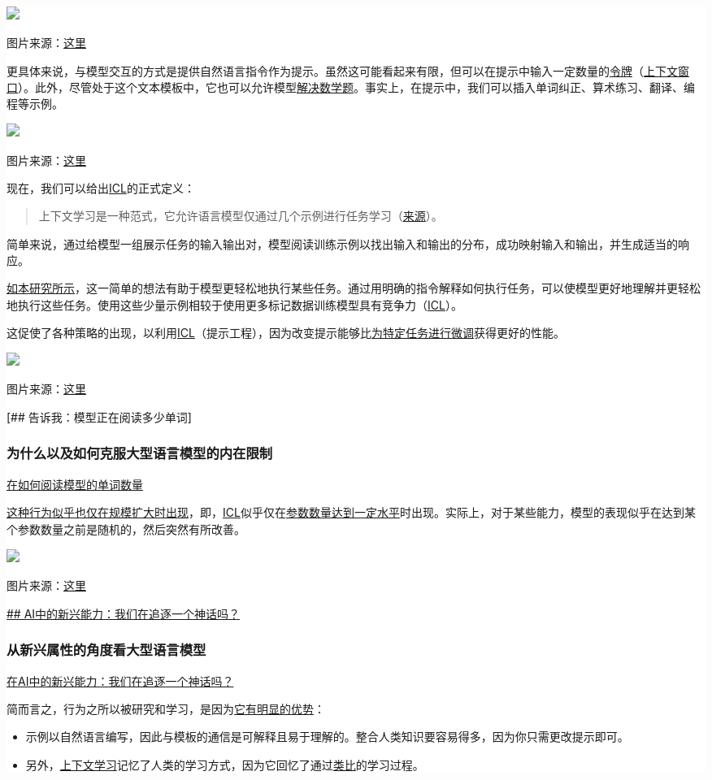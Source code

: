 ![](../Images/b4e3700d502d9da8a95015beac0410c8.png)

图片来源：[这里](https://arxiv.org/abs/2005.14165)

更具体来说，与模型交互的方式是提供自然语言指令作为提示。虽然这可能看起来有限，但可以在提示中输入一定数量的[令牌](https://learn.microsoft.com/en-us/semantic-kernel/prompt-engineering/tokens)（[上下文窗口](https://www.linkedin.com/pulse/whats-context-window-anyway-caitie-doogan-phd/)）。此外，尽管处于这个文本模板中，它也可以允许模型[解决数学题](https://arxiv.org/abs/2212.10535)。事实上，在提示中，我们可以插入单词纠正、算术练习、翻译、编程等示例。

![](../Images/668ff5c0b2b29f0af73c35b6890623ca.png)

图片来源：[这里](https://arxiv.org/abs/2301.00234)

现在，我们可以给出[ICL](https://en.wikipedia.org/wiki/Prompt_engineering)的正式定义：

> 上下文学习是一种范式，它允许语言模型仅通过几个示例进行任务学习（[来源](https://arxiv.org/abs/2301.00234)）。

简单来说，通过给模型一组展示任务的输入输出对，模型阅读训练示例以找出输入和输出的分布，成功映射输入和输出，并生成适当的响应。

[如本研究所示](https://arxiv.org/abs/2211.09066)，这一简单的想法有助于模型更轻松地执行某些任务。通过用明确的指令解释如何执行任务，可以使模型更好地理解并更轻松地执行这些任务。使用这些少量示例相较于使用更多标记数据训练模型具有竞争力（[ICL](https://en.wikipedia.org/wiki/Prompt_engineering)）。

这促使了各种策略的出现，以利用[ICL](https://en.wikipedia.org/wiki/Prompt_engineering)（提示工程），因为改变提示能够比[为特定任务进行微调](https://arxiv.org/abs/2211.09066)获得更好的性能。

![](../Images/8c175a1a8e3657a5f80c1019545eaedb.png)

图片来源：[这里](https://arxiv.org/abs/2211.09066)

[](/speak-to-me-how-many-words-a-model-is-reading-331e3af86d27?source=post_page-----55bde1180610--------------------------------) [## 告诉我：模型正在阅读多少单词]

### 为什么以及如何克服大型语言模型的内在限制

[在如何阅读模型的单词数量](/speak-to-me-how-many-words-a-model-is-reading-331e3af86d27?source=post_page-----55bde1180610--------------------------------)

[这种行为似乎也仅在规模扩大时出现](https://arxiv.org/abs/2206.07682)，即，[ICL](https://en.wikipedia.org/wiki/Prompt_engineering)似乎仅在[参数数量达到一定水平](https://en.wikipedia.org/wiki/Neural_scaling_law)时出现。实际上，对于某些能力，模型的表现似乎在达到某个参数数量之前是随机的，然后突然有所改善。

![](../Images/fd41f594bcec315652fa7c8f69a46357.png)

图片来源：[这里](https://arxiv.org/abs/2206.07682)

[## AI中的新兴能力：我们在追逐一个神话吗？](/emergent-abilities-in-ai-are-we-chasing-a-myth-fead754a1bf9?source=post_page-----55bde1180610--------------------------------)

### 从新兴属性的角度看大型语言模型

[在AI中的新兴能力：我们在追逐一个神话吗？](/emergent-abilities-in-ai-are-we-chasing-a-myth-fead754a1bf9?source=post_page-----55bde1180610--------------------------------)

简而言之，行为之所以被研究和学习，是因为[它有明显的优势](https://arxiv.org/abs/2301.00234)：

+   示例以自然语言编写，因此与模板的通信是可解释且易于理解的。整合人类知识要容易得多，因为你只需更改提示即可。

+   另外，[上下文学习](https://en.wikipedia.org/wiki/Prompt_engineering)记忆了人类的学习方式，因为它回忆了通过[类比](https://en.wikipedia.org/wiki/Analogy)的学习过程。
